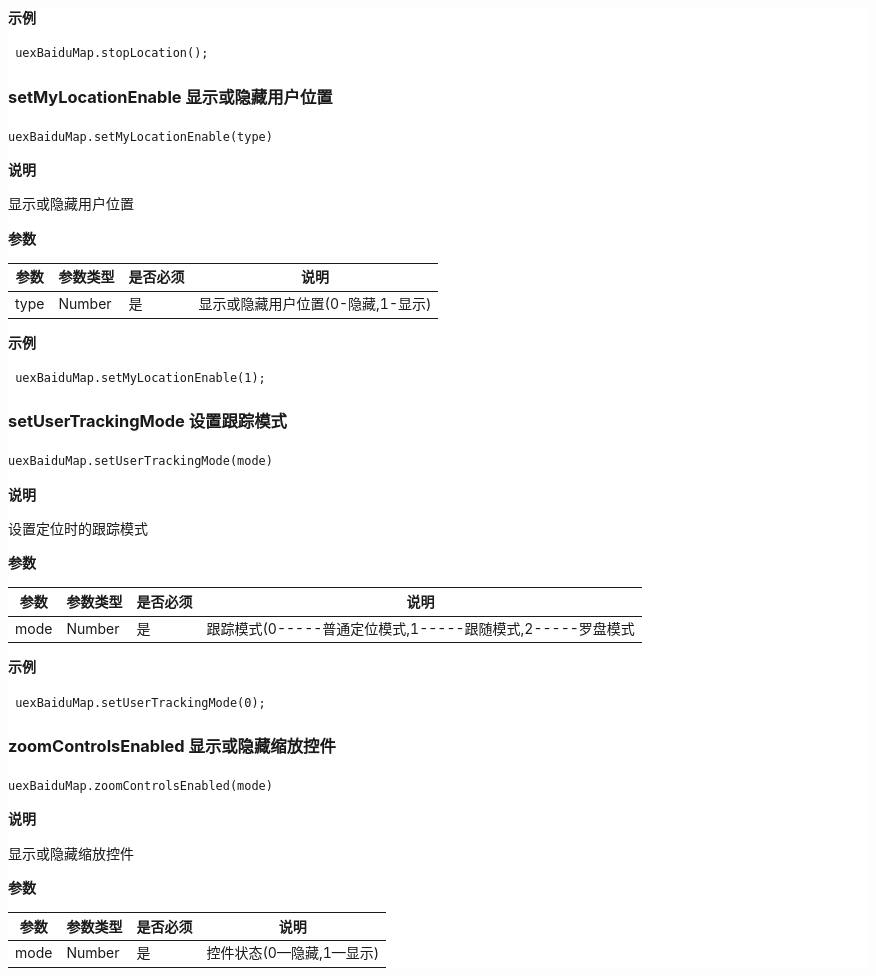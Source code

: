 
**示例**

```
 uexBaiduMap.stopLocation(); 
```

###  setMyLocationEnable 显示或隐藏用户位置 

`uexBaiduMap.setMyLocationEnable(type)`

**说明**

显示或隐藏用户位置

**参数**

| 参数   | 参数类型   | 是否必须 | 说明                   |
| ---- | ------ | ---- | -------------------- |
| type | Number | 是    | 显示或隐藏用户位置(0-隐藏,1-显示) |

**示例**

```
 uexBaiduMap.setMyLocationEnable(1); 
```

###  setUserTrackingMode 设置跟踪模式 

`uexBaiduMap.setUserTrackingMode(mode)`

**说明**

设置定位时的跟踪模式

**参数**

| 参数   | 参数类型   | 是否必须 | 说明                                      |
| ---- | ------ | ---- | --------------------------------------- |
| mode | Number | 是    | 跟踪模式(0-----普通定位模式,1-----跟随模式,2-----罗盘模式 |


**示例**

```
 uexBaiduMap.setUserTrackingMode(0); 
```

###  zoomControlsEnabled 显示或隐藏缩放控件 

`uexBaiduMap.zoomControlsEnabled(mode)`

**说明**

显示或隐藏缩放控件

**参数**

| 参数   | 参数类型   | 是否必须 | 说明              |
| ---- | ------ | ---- | --------------- |
| mode | Number | 是    | 控件状态(0—隐藏,1—显示) |
